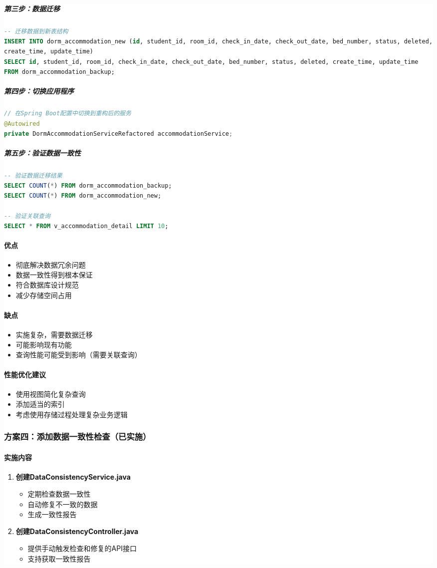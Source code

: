 ##### 第三步：数据迁移
```sql
-- 迁移数据到新表结构
INSERT INTO dorm_accommodation_new (id, student_id, room_id, check_in_date, check_out_date, bed_number, status, deleted, create_time, update_time)
SELECT id, student_id, room_id, check_in_date, check_out_date, bed_number, status, deleted, create_time, update_time
FROM dorm_accommodation_backup;
```

##### 第四步：切换应用程序
```java
// 在Spring Boot配置中切换到重构后的服务
@Autowired
private DormAccommodationServiceRefactored accommodationService;
```

##### 第五步：验证数据一致性
```sql
-- 验证数据迁移结果
SELECT COUNT(*) FROM dorm_accommodation_backup;
SELECT COUNT(*) FROM dorm_accommodation_new;

-- 验证关联查询
SELECT * FROM v_accommodation_detail LIMIT 10;
```

#### 优点
- 彻底解决数据冗余问题
- 数据一致性得到根本保证
- 符合数据库设计规范
- 减少存储空间占用

#### 缺点
- 实施复杂，需要数据迁移
- 可能影响现有功能
- 查询性能可能受到影响（需要关联查询）

#### 性能优化建议
- 使用视图简化复杂查询
- 添加适当的索引
- 考虑使用存储过程处理复杂业务逻辑

### 方案四：添加数据一致性检查（已实施）

#### 实施内容
1. **创建DataConsistencyService.java**
   - 定期检查数据一致性
   - 自动修复不一致的数据
   - 生成一致性报告

2. **创建DataConsistencyController.java**
   - 提供手动触发检查和修复的API接口
   - 支持获取一致性报告

